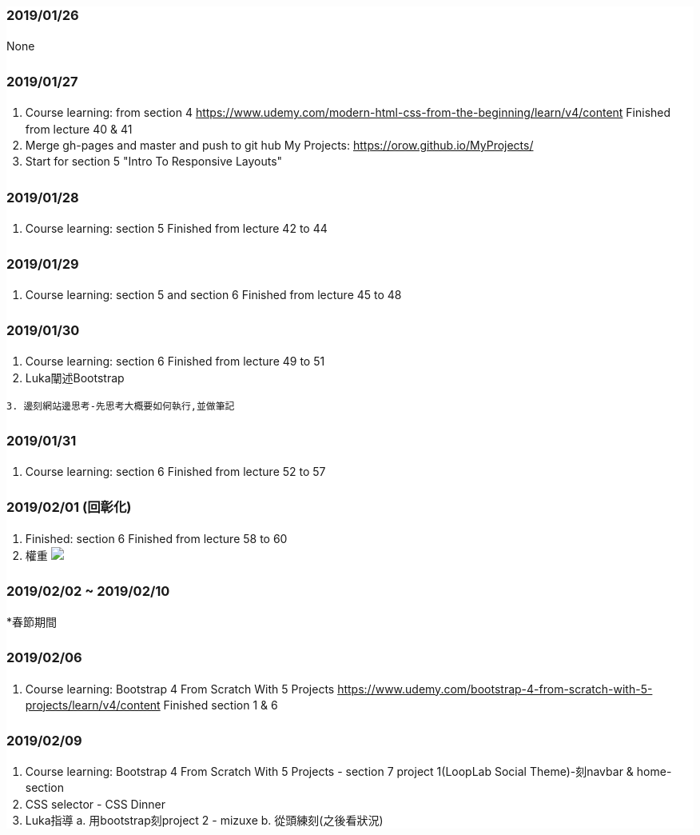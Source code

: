 ### 2019/01/26
None

### 2019/01/27
1. Course learning: from section 4
https://www.udemy.com/modern-html-css-from-the-beginning/learn/v4/content
Finished from lecture 40 & 41
2. Merge gh-pages and master and push to git hub
My Projects: https://orow.github.io/MyProjects/
3. Start for section 5 "Intro To Responsive Layouts" 

### 2019/01/28
1. Course learning: section 5
Finished from lecture 42 to 44

### 2019/01/29
1. Course learning: section 5 and section 6
Finished from lecture 45 to 48

### 2019/01/30
1. Course learning: section 6
Finished from lecture 49 to 51
2. Luka闡述Bootstrap
```
3. 邊刻網站邊思考-先思考大概要如何執行,並做筆記
```

### 2019/01/31
1. Course learning: section 6
Finished from lecture 52 to 57

### 2019/02/01 (回彰化)
1. Finished: section 6
Finished from lecture 58 to 60
2. 權重
![](https://i.imgur.com/K3Gpnm9.png)

### 2019/02/02 ~ 2019/02/10
*春節期間

### 2019/02/06
1. Course learning: Bootstrap 4 From Scratch With 5 Projects
https://www.udemy.com/bootstrap-4-from-scratch-with-5-projects/learn/v4/content
Finished section 1 & 6

### 2019/02/09
1. Course learning: Bootstrap 4 From Scratch With 5 Projects - section 7 project 1(LoopLab Social Theme)-刻navbar & home-section
2. CSS selector - CSS Dinner
3. Luka指導
    a. 用bootstrap刻project 2 - mizuxe
    b. 從頭練刻(之後看狀況)
